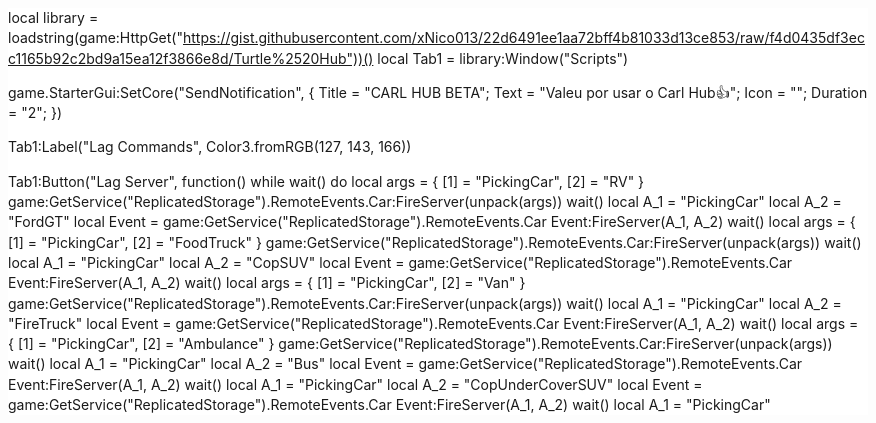 local library = loadstring(game:HttpGet("https://gist.githubusercontent.com/xNico013/22d6491ee1aa72bff4b81033d13ce853/raw/f4d0435df3ecc1165b92c2bd9a15ea12f3866e8d/Turtle%2520Hub"))()
local Tab1 = library:Window("Scripts")

game.StarterGui:SetCore("SendNotification", {
   Title = "CARL HUB BETA";
   Text = "Valeu por usar o Carl Hub👍";
   Icon = "";
   Duration = "2";
})

Tab1:Label("Lag Commands", Color3.fromRGB(127, 143, 166))

Tab1:Button("Lag Server", function()
while wait() do
local args = {
[1] = "PickingCar",
[2] = "RV"
}
game:GetService("ReplicatedStorage").RemoteEvents.Car:FireServer(unpack(args))
wait()
local A_1 = "PickingCar"
local A_2 = "FordGT"
local Event = game:GetService("ReplicatedStorage").RemoteEvents.Car
Event:FireServer(A_1, A_2)
wait()
local args = {
   [1] = "PickingCar",
   [2] = "FoodTruck"
}
game:GetService("ReplicatedStorage").RemoteEvents.Car:FireServer(unpack(args))
wait()
local A_1 = "PickingCar"
local A_2 = "CopSUV"
local Event = game:GetService("ReplicatedStorage").RemoteEvents.Car
Event:FireServer(A_1, A_2)
wait()
local args = {
   [1] = "PickingCar",
   [2] = "Van"
}
game:GetService("ReplicatedStorage").RemoteEvents.Car:FireServer(unpack(args))
wait()
local A_1 = "PickingCar"
local A_2 = "FireTruck"
local Event = game:GetService("ReplicatedStorage").RemoteEvents.Car
Event:FireServer(A_1, A_2)
wait()
local args = {
   [1] = "PickingCar",
   [2] = "Ambulance"
}
game:GetService("ReplicatedStorage").RemoteEvents.Car:FireServer(unpack(args))
wait()
local A_1 = "PickingCar"
local A_2 = "Bus"
local Event = game:GetService("ReplicatedStorage").RemoteEvents.Car
Event:FireServer(A_1, A_2)
wait()
local A_1 = "PickingCar"
local A_2 = "CopUnderCoverSUV"
local Event = game:GetService("ReplicatedStorage").RemoteEvents.Car
Event:FireServer(A_1, A_2)
wait()
local A_1 = "PickingCar"